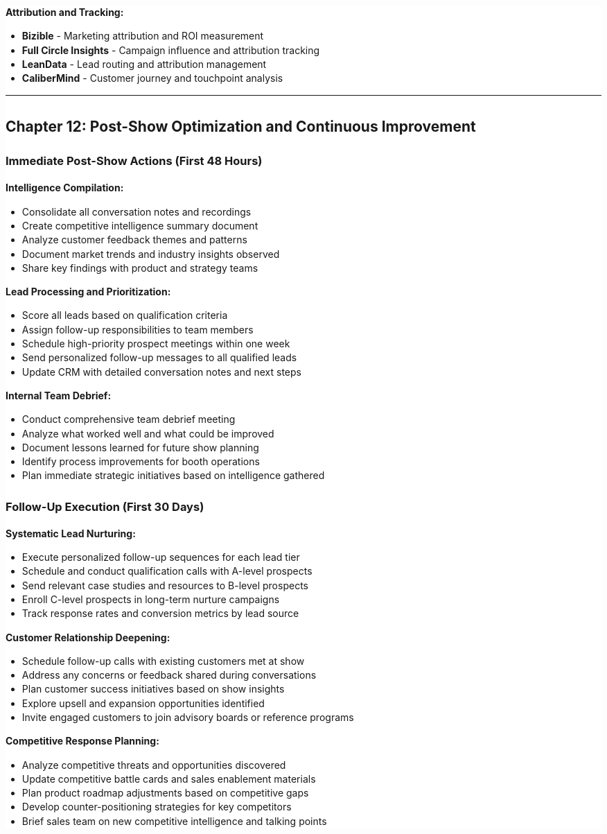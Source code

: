 **Attribution and Tracking:**
- **Bizible** - Marketing attribution and ROI measurement
- **Full Circle Insights** - Campaign influence and attribution tracking
- **LeanData** - Lead routing and attribution management
- **CaliberMind** - Customer journey and touchpoint analysis

---

## Chapter 12: Post-Show Optimization and Continuous Improvement

### Immediate Post-Show Actions (First 48 Hours)

**Intelligence Compilation:**
- Consolidate all conversation notes and recordings
- Create competitive intelligence summary document
- Analyze customer feedback themes and patterns
- Document market trends and industry insights observed
- Share key findings with product and strategy teams

**Lead Processing and Prioritization:**
- Score all leads based on qualification criteria
- Assign follow-up responsibilities to team members
- Schedule high-priority prospect meetings within one week
- Send personalized follow-up messages to all qualified leads
- Update CRM with detailed conversation notes and next steps

**Internal Team Debrief:**
- Conduct comprehensive team debrief meeting
- Analyze what worked well and what could be improved
- Document lessons learned for future show planning
- Identify process improvements for booth operations
- Plan immediate strategic initiatives based on intelligence gathered

### Follow-Up Execution (First 30 Days)

**Systematic Lead Nurturing:**
- Execute personalized follow-up sequences for each lead tier
- Schedule and conduct qualification calls with A-level prospects
- Send relevant case studies and resources to B-level prospects
- Enroll C-level prospects in long-term nurture campaigns
- Track response rates and conversion metrics by lead source

**Customer Relationship Deepening:**
- Schedule follow-up calls with existing customers met at show
- Address any concerns or feedback shared during conversations
- Plan customer success initiatives based on show insights
- Explore upsell and expansion opportunities identified
- Invite engaged customers to join advisory boards or reference programs

**Competitive Response Planning:**
- Analyze competitive threats and opportunities discovered
- Update competitive battle cards and sales enablement materials
- Plan product roadmap adjustments based on competitive gaps
- Develop counter-positioning strategies for key competitors
- Brief sales team on new competitive intelligence and talking points
